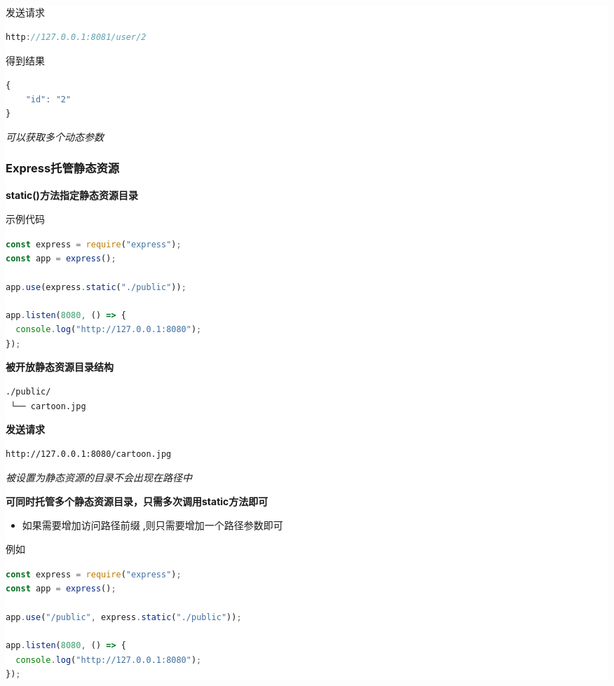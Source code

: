 发送请求

```js
http://127.0.0.1:8081/user/2
```

得到结果

```js
{
    "id": "2"
}
```

*可以获取多个动态参数*

### Express托管静态资源

**static()方法指定静态资源目录**

示例代码

```js
const express = require("express");
const app = express();

app.use(express.static("./public"));

app.listen(8080, () => {
  console.log("http://127.0.0.1:8080");
});

```

**被开放静态资源目录结构**

```tree
./public/
 └── cartoon.jpg
```

**发送请求**

```
http://127.0.0.1:8080/cartoon.jpg
```

*被设置为静态资源的目录不会出现在路径中*

**可同时托管多个静态资源目录，只需多次调用static方法即可**



- 如果需要增加访问路径前缀 ,则只需要增加一个路径参数即可

例如

```js
const express = require("express");
const app = express();

app.use("/public", express.static("./public"));

app.listen(8080, () => {
  console.log("http://127.0.0.1:8080");
});

```
